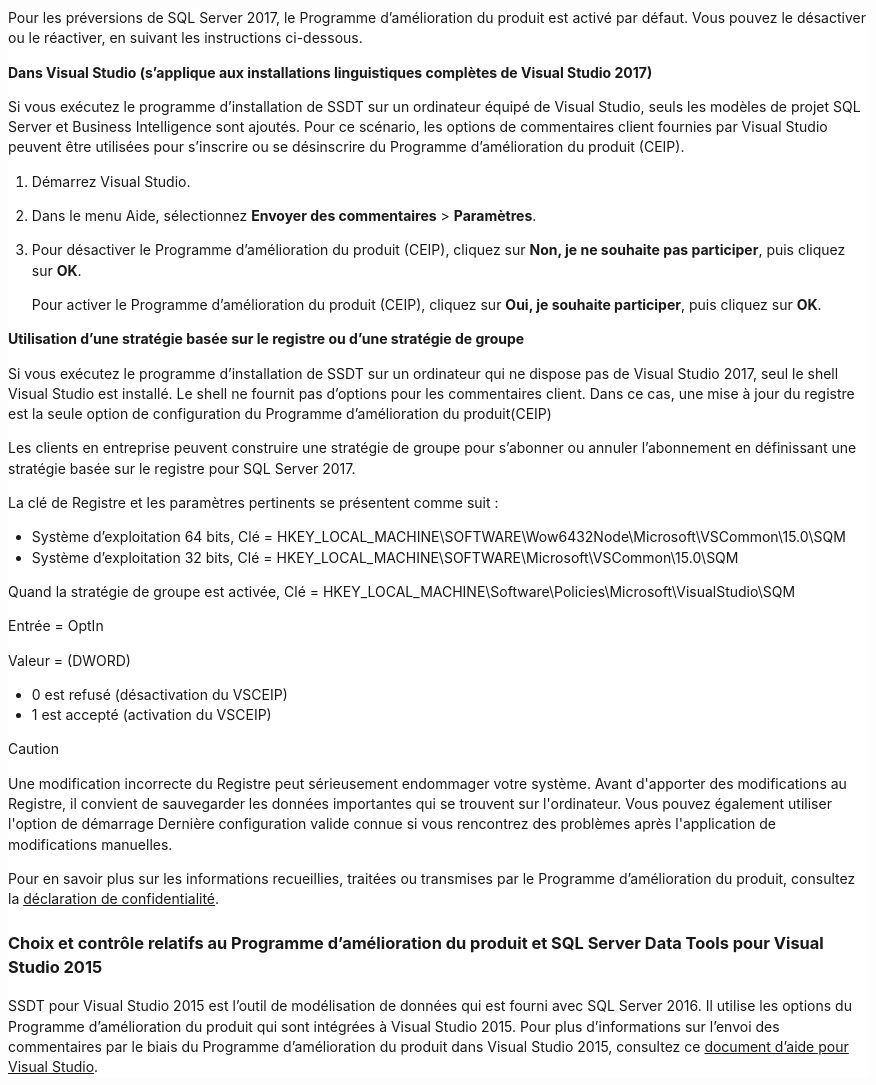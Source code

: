  Pour les préversions de SQL Server 2017, le Programme d’amélioration du produit est activé par défaut. Vous pouvez le désactiver ou le réactiver, en suivant les instructions ci-dessous.  
  
 **Dans Visual Studio (s’applique aux installations linguistiques complètes de Visual Studio 2017)**  
  
 Si vous exécutez le programme d’installation de SSDT sur un ordinateur équipé de Visual Studio, seuls les modèles de projet SQL Server et Business Intelligence sont ajoutés. Pour ce scénario, les options de commentaires client fournies par Visual Studio peuvent être utilisées pour s’inscrire ou se désinscrire du Programme d’amélioration du produit (CEIP).  
  
1.  Démarrez Visual Studio.  
  
2.  Dans le menu Aide, sélectionnez **Envoyer des commentaires** > **Paramètres**.  
  
3.  Pour désactiver le Programme d’amélioration du produit (CEIP), cliquez sur **Non, je ne souhaite pas participer**, puis cliquez sur **OK**.  
  
     Pour activer le Programme d’amélioration du produit (CEIP), cliquez sur **Oui, je souhaite participer**, puis cliquez sur **OK**.  
  

  
 **Utilisation d’une stratégie basée sur le registre ou d’une stratégie de groupe**  
  
 Si vous exécutez le programme d’installation de SSDT sur un ordinateur qui ne dispose pas de Visual Studio 2017, seul le shell Visual Studio est installé. Le shell ne fournit pas d’options pour les commentaires client. Dans ce cas, une mise à jour du registre est la seule option de configuration du Programme d’amélioration du produit(CEIP)  
  
 Les clients en entreprise peuvent construire une stratégie de groupe pour s’abonner ou annuler l’abonnement en définissant une stratégie basée sur le registre pour SQL Server 2017.  
  
 La clé de Registre et les paramètres pertinents se présentent comme suit :  
  
- Système d’exploitation 64 bits, Clé = HKEY_LOCAL_MACHINE\SOFTWARE\Wow6432Node\Microsoft\VSCommon\15.0\SQM
- Système d’exploitation 32 bits, Clé = HKEY_LOCAL_MACHINE\SOFTWARE\Microsoft\VSCommon\15.0\SQM

Quand la stratégie de groupe est activée, Clé = HKEY_LOCAL_MACHINE\Software\Policies\Microsoft\VisualStudio\SQM 

Entrée = OptIn

Valeur = (DWORD)
- 0 est refusé (désactivation du VSCEIP)
- 1 est accepté (activation du VSCEIP)

  
> [!CAUTION]  
>  Une modification incorrecte du Registre peut sérieusement endommager votre système. Avant d'apporter des modifications au Registre, il convient de sauvegarder les données importantes qui se trouvent sur l'ordinateur. Vous pouvez également utiliser l'option de démarrage Dernière configuration valide connue si vous rencontrez des problèmes après l'application de modifications manuelles.  
  
 Pour en savoir plus sur les informations recueillies, traitées ou transmises par le Programme d’amélioration du produit, consultez la [déclaration de confidentialité](http://go.microsoft.com/fwlink/?LinkID=868444).  
 
### <a name="choice-and-control-over-ceip-and-sql-server-data-tools-for-visual-studio-2015"></a>Choix et contrôle relatifs au Programme d’amélioration du produit et SQL Server Data Tools pour Visual Studio 2015  
 SSDT pour Visual Studio 2015 est l’outil de modélisation de données qui est fourni avec SQL Server 2016. Il utilise les options du Programme d’amélioration du produit qui sont intégrées à Visual Studio 2015. Pour plus d’informations sur l’envoi des commentaires par le biais du Programme d’amélioration du produit dans Visual Studio 2015, consultez ce [document d’aide pour Visual Studio](https://docs.microsoft.com/visualstudio/ide/how-to-report-a-problem-with-visual-studio-2017).  
  